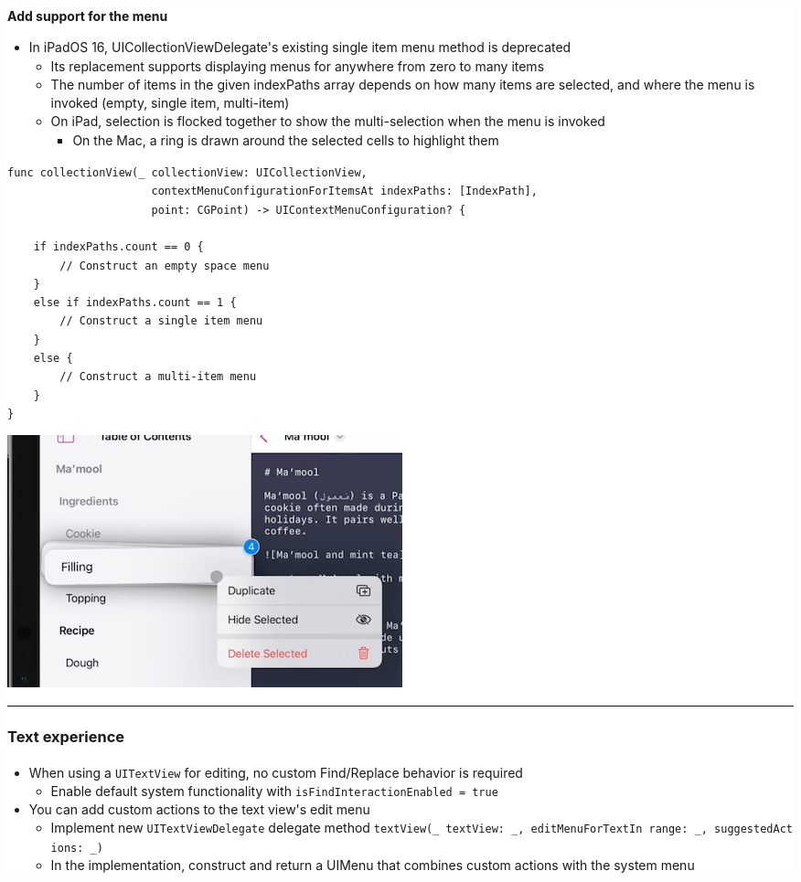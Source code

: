 **Add support for the menu**

* In iPadOS 16, UICollectionViewDelegate's existing single item menu method is deprecated
	* Its replacement supports displaying menus for anywhere from zero to many items
	* The number of items in the given indexPaths array depends on how many items are selected, and where the menu is invoked (empty, single item, multi-item)
	* On iPad, selection is flocked together to show the multi-selection when the menu is invoked
		* On the Mac, a ring is drawn around the selected cells to highlight them

```
func collectionView(_ collectionView: UICollectionView, 
                      contextMenuConfigurationForItemsAt indexPaths: [IndexPath], 
                      point: CGPoint) -> UIContextMenuConfiguration? {

    if indexPaths.count == 0 {
        // Construct an empty space menu
    } 
    else if indexPaths.count == 1 {
        // Construct a single item menu
    } 
    else {
        // Construct a multi-item menu
    }
}
```

![](images/desktopipad/menu.png)

---

### **Text experience**

* When using a `UITextView` for editing, no custom Find/Replace behavior is required
	* Enable default system functionality with `isFindInteractionEnabled = true`
* You can add custom actions to the text view's edit menu
	* Implement new `UITextViewDelegate` delegate method `textView(_ textView: _, editMenuForTextIn range: _, suggestedActions: _)`
	* In the implementation, construct and return a UIMenu that combines custom actions with the system menu
